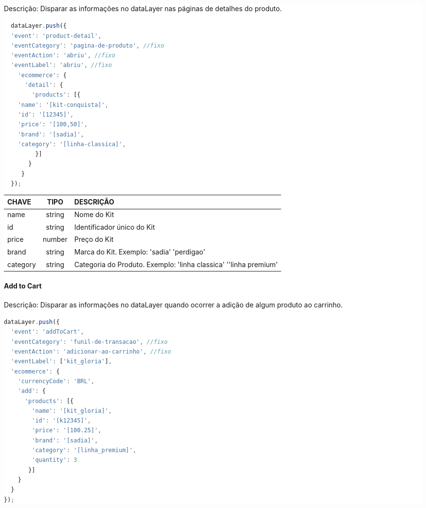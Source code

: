 Descrição: Disparar as informações no dataLayer nas páginas de detalhes do produto.

```javascript
  dataLayer.push({
  'event': 'product-detail',
  'eventCategory': 'pagina-de-produto', //fixo
  'eventAction': 'abriu', //fixo
  'eventLabel': 'abriu', //fixo
    'ecommerce': {
      'detail': {
        'products': [{
    'name': '[kit-conquista]',     
    'id': '[12345]',
    'price': '[100,50]',
    'brand': '[sadia]',
    'category': '[linha-classica]',
         }]
       }
     }
  });
```

| CHAVE | TIPO | DESCRIÇÃO |
| :---- | :--: | :-------- |
| name | string | Nome do Kit |
| id | string | Identificador único do Kit |
| price | number | Preço do Kit |
| brand | string | Marca do Kit. Exemplo: 'sadia' 'perdigao' |
| category | string | Categoria do Produto. Exemplo: 'linha classica' ''linha premium' |

#### Add to Cart

Descrição: Disparar as informações no dataLayer quando ocorrer a adição de algum produto ao carrinho.

```javascript
dataLayer.push({
  'event': 'addToCart',
  'eventCategory': 'funil-de-transacao', //fixo
  'eventAction': 'adicionar-ao-carrinho', //fixo
  'eventLabel': ['kit_gloria'], 
  'ecommerce': {
    'currencyCode': 'BRL',
    'add': {                               
      'products': [{                       
        'name': '[kit_gloria]',
        'id': '[k12345]',
        'price': '[100.25]',
        'brand': '[sadia]',
        'category': '[linha_premium]',
        'quantity': 3
       }]
    }
  }
});
```
